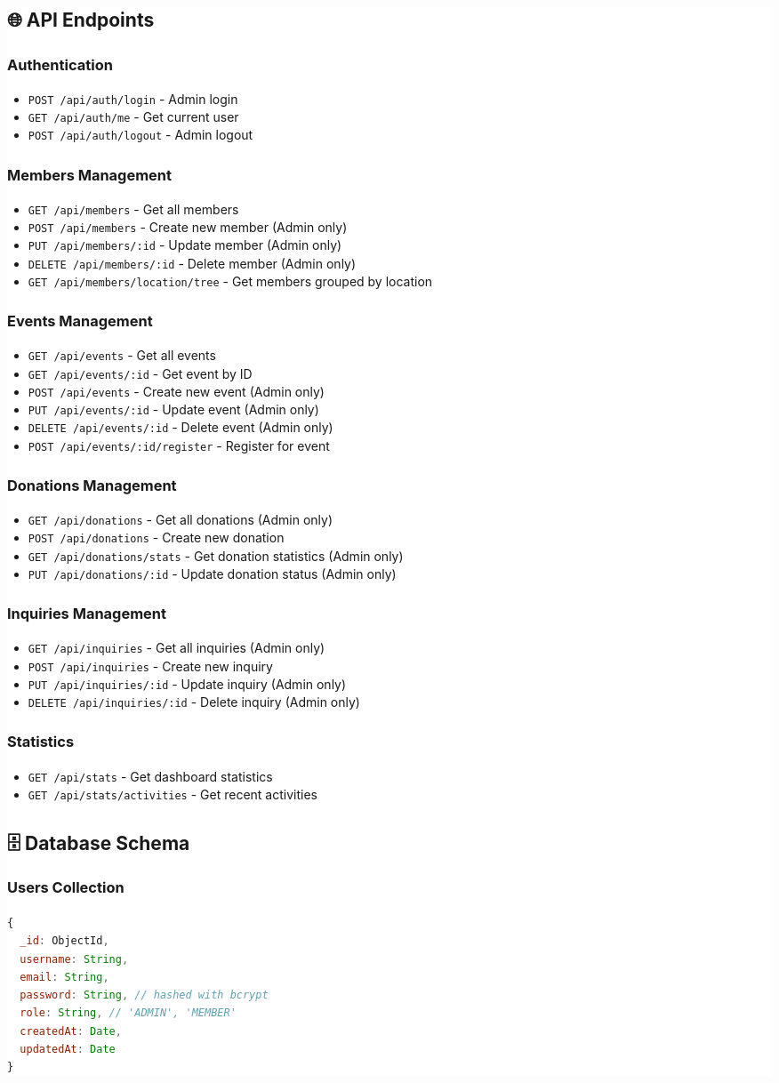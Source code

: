 ## 🌐 API Endpoints

### Authentication
- `POST /api/auth/login` - Admin login
- `GET /api/auth/me` - Get current user
- `POST /api/auth/logout` - Admin logout

### Members Management
- `GET /api/members` - Get all members
- `POST /api/members` - Create new member (Admin only)
- `PUT /api/members/:id` - Update member (Admin only)
- `DELETE /api/members/:id` - Delete member (Admin only)
- `GET /api/members/location/tree` - Get members grouped by location

### Events Management
- `GET /api/events` - Get all events
- `GET /api/events/:id` - Get event by ID
- `POST /api/events` - Create new event (Admin only)
- `PUT /api/events/:id` - Update event (Admin only)
- `DELETE /api/events/:id` - Delete event (Admin only)
- `POST /api/events/:id/register` - Register for event

### Donations Management
- `GET /api/donations` - Get all donations (Admin only)
- `POST /api/donations` - Create new donation
- `GET /api/donations/stats` - Get donation statistics (Admin only)
- `PUT /api/donations/:id` - Update donation status (Admin only)

### Inquiries Management
- `GET /api/inquiries` - Get all inquiries (Admin only)
- `POST /api/inquiries` - Create new inquiry
- `PUT /api/inquiries/:id` - Update inquiry (Admin only)
- `DELETE /api/inquiries/:id` - Delete inquiry (Admin only)

### Statistics
- `GET /api/stats` - Get dashboard statistics
- `GET /api/stats/activities` - Get recent activities

## 🗄 Database Schema

### Users Collection
```javascript
{
  _id: ObjectId,
  username: String,
  email: String,
  password: String, // hashed with bcrypt
  role: String, // 'ADMIN', 'MEMBER'
  createdAt: Date,
  updatedAt: Date
}
```
